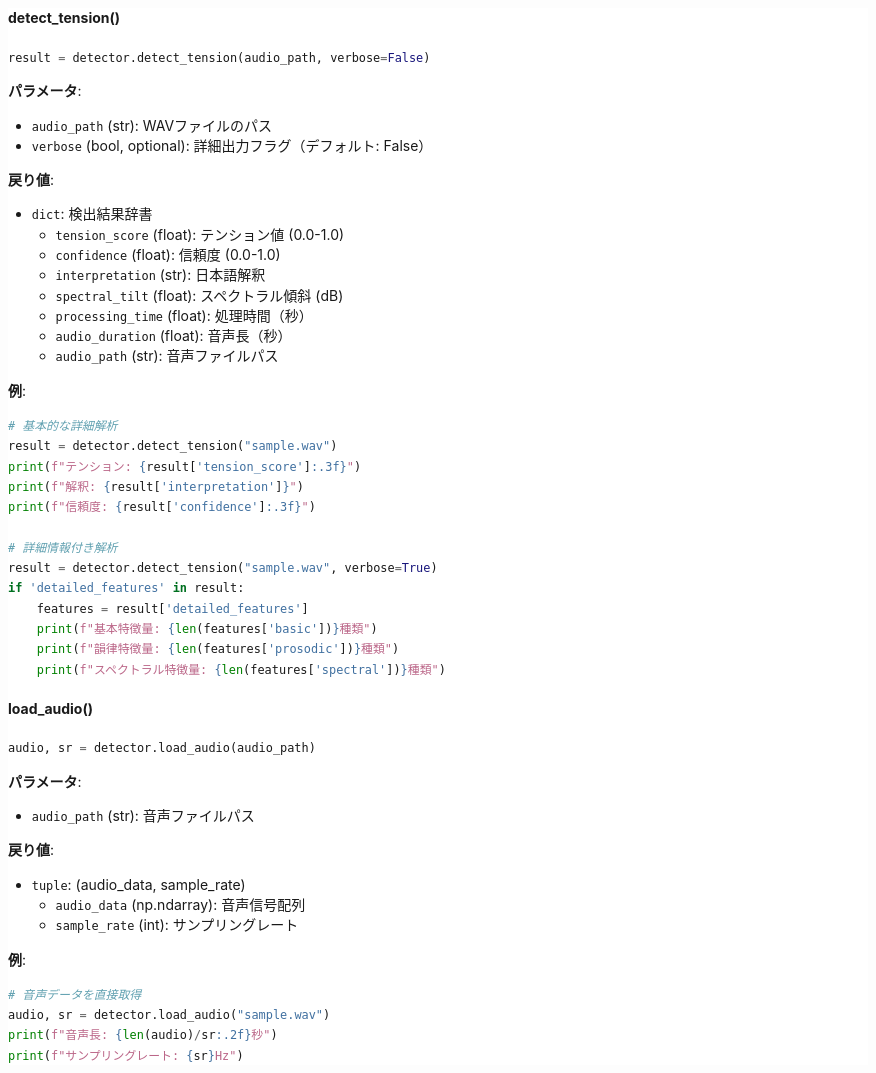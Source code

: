 #### detect_tension()

```python
result = detector.detect_tension(audio_path, verbose=False)
```

**パラメータ**:
- `audio_path` (str): WAVファイルのパス
- `verbose` (bool, optional): 詳細出力フラグ（デフォルト: False）

**戻り値**:
- `dict`: 検出結果辞書
  - `tension_score` (float): テンション値 (0.0-1.0)
  - `confidence` (float): 信頼度 (0.0-1.0)
  - `interpretation` (str): 日本語解釈
  - `spectral_tilt` (float): スペクトラル傾斜 (dB)
  - `processing_time` (float): 処理時間（秒）
  - `audio_duration` (float): 音声長（秒）
  - `audio_path` (str): 音声ファイルパス

**例**:
```python
# 基本的な詳細解析
result = detector.detect_tension("sample.wav")
print(f"テンション: {result['tension_score']:.3f}")
print(f"解釈: {result['interpretation']}")
print(f"信頼度: {result['confidence']:.3f}")

# 詳細情報付き解析
result = detector.detect_tension("sample.wav", verbose=True)
if 'detailed_features' in result:
    features = result['detailed_features']
    print(f"基本特徴量: {len(features['basic'])}種類")
    print(f"韻律特徴量: {len(features['prosodic'])}種類")
    print(f"スペクトラル特徴量: {len(features['spectral'])}種類")
```

#### load_audio()

```python
audio, sr = detector.load_audio(audio_path)
```

**パラメータ**:
- `audio_path` (str): 音声ファイルパス

**戻り値**:
- `tuple`: (audio_data, sample_rate)
  - `audio_data` (np.ndarray): 音声信号配列
  - `sample_rate` (int): サンプリングレート

**例**:
```python
# 音声データを直接取得
audio, sr = detector.load_audio("sample.wav")
print(f"音声長: {len(audio)/sr:.2f}秒")
print(f"サンプリングレート: {sr}Hz")
```
